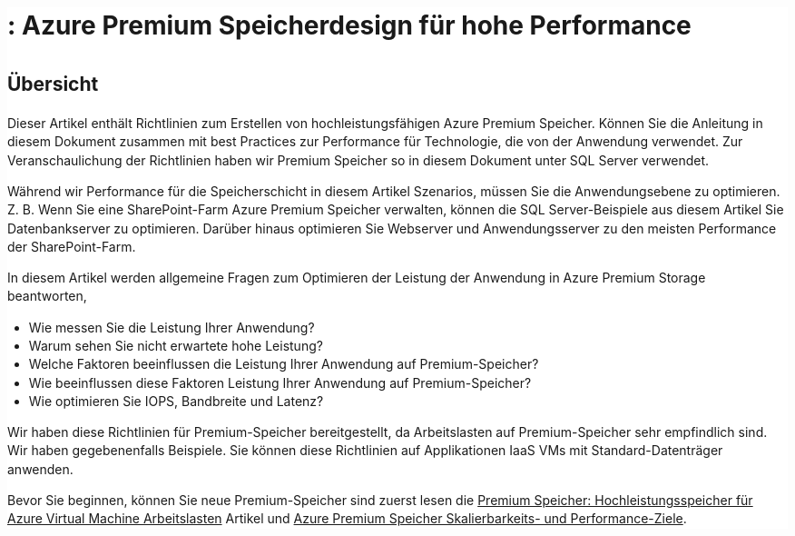 <properties
    pageTitle=": Azure Premium Speicherentwurf Leistung | Microsoft Azure"
    description="Entwerfen Sie Azure Premium-Speicher mit hoher Performance Applications. Premium-Speicher unterstützt hohe Leistung, niedriger Latenz Disk I/O-Intensive Arbeitslasten auf Azure virtuellen Computer ausgeführt."
    services="storage"
    documentationCenter="na"
    authors="aungoo-msft"
    manager="tadb"
    editor="tysonn" />

<tags
    ms.service="storage"
    ms.workload="storage"
    ms.tgt_pltfrm="na"
    ms.devlang="na"
    ms.topic="article"
    ms.date="10/18/2016"
    ms.author="aungoo"/>

# <a name="azure-premium-storage-design-for-high-performance"></a>: Azure Premium Speicherdesign für hohe Performance

## <a name="overview"></a>Übersicht  
Dieser Artikel enthält Richtlinien zum Erstellen von hochleistungsfähigen Azure Premium Speicher. Können Sie die Anleitung in diesem Dokument zusammen mit best Practices zur Performance für Technologie, die von der Anwendung verwendet. Zur Veranschaulichung der Richtlinien haben wir Premium Speicher so in diesem Dokument unter SQL Server verwendet.

Während wir Performance für die Speicherschicht in diesem Artikel Szenarios, müssen Sie die Anwendungsebene zu optimieren. Z. B. Wenn Sie eine SharePoint-Farm Azure Premium Speicher verwalten, können die SQL Server-Beispiele aus diesem Artikel Sie Datenbankserver zu optimieren. Darüber hinaus optimieren Sie Webserver und Anwendungsserver zu den meisten Performance der SharePoint-Farm.

In diesem Artikel werden allgemeine Fragen zum Optimieren der Leistung der Anwendung in Azure Premium Storage beantworten,

-   Wie messen Sie die Leistung Ihrer Anwendung?  
-   Warum sehen Sie nicht erwartete hohe Leistung?  
-   Welche Faktoren beeinflussen die Leistung Ihrer Anwendung auf Premium-Speicher?  
-   Wie beeinflussen diese Faktoren Leistung Ihrer Anwendung auf Premium-Speicher?  
-   Wie optimieren Sie IOPS, Bandbreite und Latenz?  

Wir haben diese Richtlinien für Premium-Speicher bereitgestellt, da Arbeitslasten auf Premium-Speicher sehr empfindlich sind. Wir haben gegebenenfalls Beispiele. Sie können diese Richtlinien auf Applikationen IaaS VMs mit Standard-Datenträger anwenden.

Bevor Sie beginnen, können Sie neue Premium-Speicher sind zuerst lesen die [Premium Speicher: Hochleistungsspeicher für Azure Virtual Machine Arbeitslasten](storage-premium-storage.md) Artikel und [Azure Premium Speicher Skalierbarkeits- und Performance-Ziele](storage-scalability-targets.md#premium-storage-accounts).
